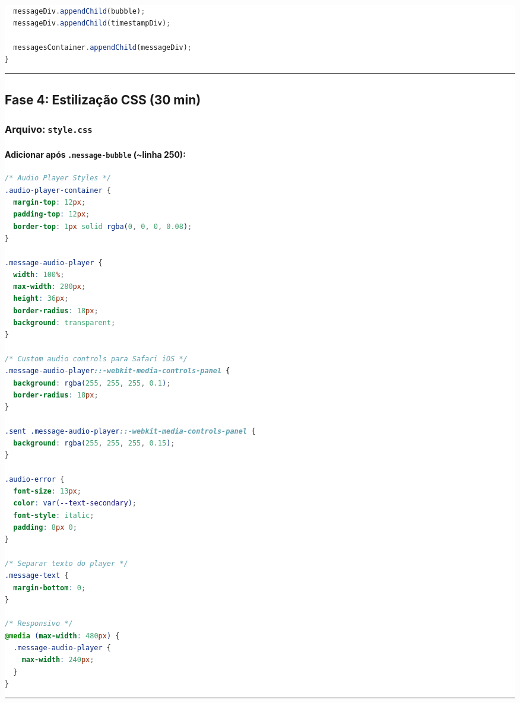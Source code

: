 ```javascript
  messageDiv.appendChild(bubble);
  messageDiv.appendChild(timestampDiv);

  messagesContainer.appendChild(messageDiv);
}
```

---

## Fase 4: Estilização CSS (30 min)

### Arquivo: `style.css`

#### Adicionar após `.message-bubble` (~linha 250):

```css
/* Audio Player Styles */
.audio-player-container {
  margin-top: 12px;
  padding-top: 12px;
  border-top: 1px solid rgba(0, 0, 0, 0.08);
}

.message-audio-player {
  width: 100%;
  max-width: 280px;
  height: 36px;
  border-radius: 18px;
  background: transparent;
}

/* Custom audio controls para Safari iOS */
.message-audio-player::-webkit-media-controls-panel {
  background: rgba(255, 255, 255, 0.1);
  border-radius: 18px;
}

.sent .message-audio-player::-webkit-media-controls-panel {
  background: rgba(255, 255, 255, 0.15);
}

.audio-error {
  font-size: 13px;
  color: var(--text-secondary);
  font-style: italic;
  padding: 8px 0;
}

/* Separar texto do player */
.message-text {
  margin-bottom: 0;
}

/* Responsivo */
@media (max-width: 480px) {
  .message-audio-player {
    max-width: 240px;
  }
}
```

---